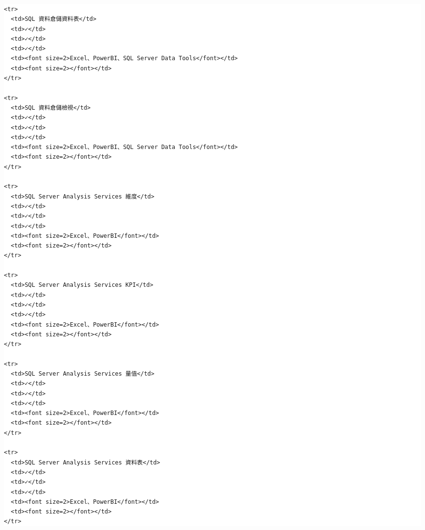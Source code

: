     <tr>
      <td>SQL 資料倉儲資料表</td>
      <td>✓</td>
      <td>✓</td>
      <td>✓</td>
      <td><font size=2>Excel、PowerBI、SQL Server Data Tools</font></td>
      <td><font size=2></font></td>
    </tr>

    <tr>
      <td>SQL 資料倉儲檢視</td>
      <td>✓</td>
      <td>✓</td>
      <td>✓</td>
      <td><font size=2>Excel、PowerBI、SQL Server Data Tools</font></td>
      <td><font size=2></font></td>
    </tr>

    <tr>
      <td>SQL Server Analysis Services 維度</td>
      <td>✓</td>
      <td>✓</td>
      <td>✓</td>
      <td><font size=2>Excel、PowerBI</font></td>
      <td><font size=2></font></td>
    </tr>

    <tr>
      <td>SQL Server Analysis Services KPI</td>
      <td>✓</td>
      <td>✓</td>
      <td>✓</td>
      <td><font size=2>Excel、PowerBI</font></td>
      <td><font size=2></font></td>
    </tr>

    <tr>
      <td>SQL Server Analysis Services 量值</td>
      <td>✓</td>
      <td>✓</td>
      <td>✓</td>
      <td><font size=2>Excel、PowerBI</font></td>
      <td><font size=2></font></td>
    </tr>

    <tr>
      <td>SQL Server Analysis Services 資料表</td>
      <td>✓</td>
      <td>✓</td>
      <td>✓</td>
      <td><font size=2>Excel、PowerBI</font></td>
      <td><font size=2></font></td>
    </tr>
